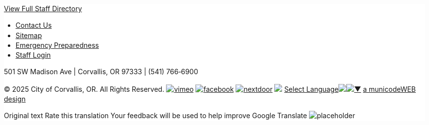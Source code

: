  [View Full Staff Directory](https://www.corvallisoregon.gov/directory) 

 *  [Contact Us](https://www.corvallisoregon.gov/community/webform/contact-us) 
 *  [Sitemap](https://www.corvallisoregon.gov/sitemap) 
 *  [Emergency Preparedness](https://www.corvallisoregon.gov/fire/page/resilience-planning-emergency-preparedness) 
 *  [Staff Login](https://www.corvallisoregon.gov/user/login?current=node/6101) 

501 SW Madison Ave | Corvallis, OR 97333 | (541) 766‑6900

   © 2025 City of Corvallis, OR. All Rights Reserved.     [![vimeo](images/e16b15af4972a3dcba5c06f6fbcd6e29a561a5a51b59cdc27f63a06534d25096.png)](http://www.vimeo.com/cityofcorvallis)   [![facebook](images/5f800b3a52a5e3f280c885f8f70882786140fb752ec0c7375623d6f95a74b24a.png)](http://www.facebook.com/cityofcorvallis)   [![nextdoor](images/c5991103ef9a5a7f5aaac0a1b4e59744167e8d6409ebaca320e6199373bcc024.png)](https://nextdoor.com/city/corvallis--or/)   ![](images/ab5314affea2908d9d1d48192927b2287dcc1864718987803c26fba0d5b54a47.gif)   [Select Language![](images/ab5314affea2908d9d1d48192927b2287dcc1864718987803c26fba0d5b54a47.gif)​![](images/ab5314affea2908d9d1d48192927b2287dcc1864718987803c26fba0d5b54a47.gif)▼](https://www.corvallisoregon.gov/directory-listing/charles-maughan/)   [a municodeWEB design](http://www.ahaconsulting.com/)  

 Original text Rate this translation Your feedback will be used to help improve Google Translate  ![placeholder](images/9b5c33cb56456574d984f99c63bcf0c05d5ac65c01cf8a6eb7bc59a2ba7f3d33.png)   [](https://www.corvallisoregon.gov/directory-listing/charles-maughan/)  [](https://www.corvallisoregon.gov/directory-listing/charles-maughan/)   [](https://www.corvallisoregon.gov/directory-listing/charles-maughan/)   [](https://www.corvallisoregon.gov/directory-listing/charles-maughan/)  [](https://www.corvallisoregon.gov/directory-listing/charles-maughan/)   [](https://www.corvallisoregon.gov/directory-listing/charles-maughan/)  [](https://www.corvallisoregon.gov/directory-listing/charles-maughan/)  [](https://www.corvallisoregon.gov/directory-listing/charles-maughan/)  [](https://www.corvallisoregon.gov/directory-listing/charles-maughan/)  [](https://www.corvallisoregon.gov/directory-listing/charles-maughan/)  